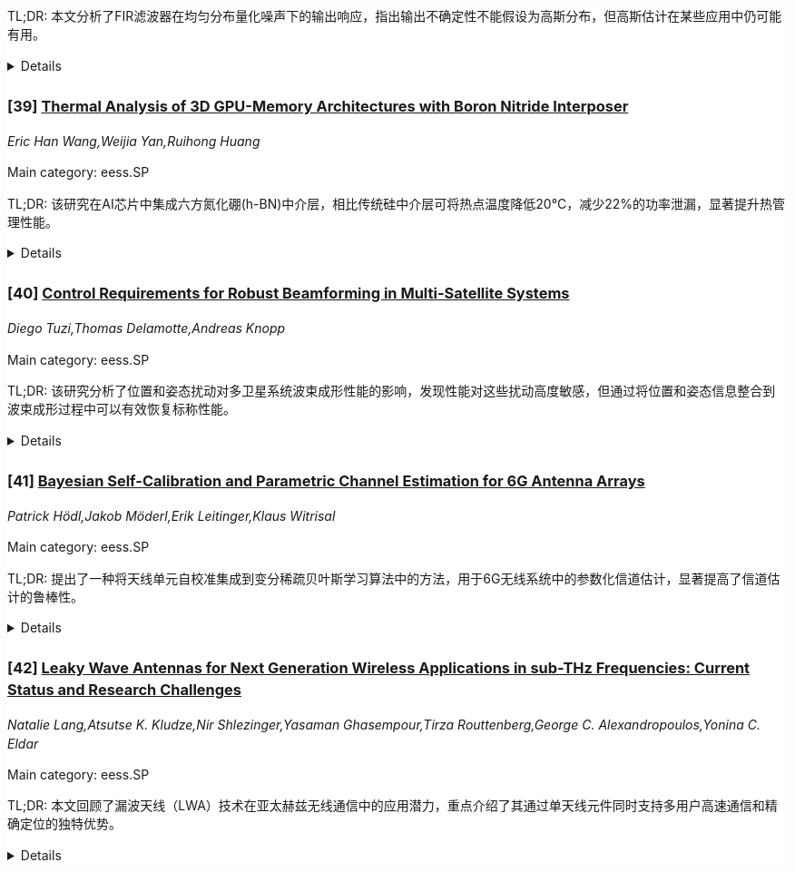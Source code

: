 TL;DR: 本文分析了FIR滤波器在均匀分布量化噪声下的输出响应，指出输出不确定性不能假设为高斯分布，但高斯估计在某些应用中仍可能有用。


<details><summary>Details</summary></details>


### [39] [Thermal Analysis of 3D GPU-Memory Architectures with Boron Nitride Interposer](https://arxiv.org/abs/2510.11461)
*Eric Han Wang,Weijia Yan,Ruihong Huang*

Main category: eess.SP

TL;DR: 该研究在AI芯片中集成六方氮化硼(h-BN)中介层，相比传统硅中介层可将热点温度降低20°C，减少22%的功率泄漏，显著提升热管理性能。


<details><summary>Details</summary></details>


### [40] [Control Requirements for Robust Beamforming in Multi-Satellite Systems](https://arxiv.org/abs/2510.11465)
*Diego Tuzi,Thomas Delamotte,Andreas Knopp*

Main category: eess.SP

TL;DR: 该研究分析了位置和姿态扰动对多卫星系统波束成形性能的影响，发现性能对这些扰动高度敏感，但通过将位置和姿态信息整合到波束成形过程中可以有效恢复标称性能。


<details><summary>Details</summary></details>


### [41] [Bayesian Self-Calibration and Parametric Channel Estimation for 6G Antenna Arrays](https://arxiv.org/abs/2510.11628)
*Patrick Hödl,Jakob Möderl,Erik Leitinger,Klaus Witrisal*

Main category: eess.SP

TL;DR: 提出了一种将天线单元自校准集成到变分稀疏贝叶斯学习算法中的方法，用于6G无线系统中的参数化信道估计，显著提高了信道估计的鲁棒性。


<details><summary>Details</summary></details>


### [42] [Leaky Wave Antennas for Next Generation Wireless Applications in sub-THz Frequencies: Current Status and Research Challenges](https://arxiv.org/abs/2510.11666)
*Natalie Lang,Atsutse K. Kludze,Nir Shlezinger,Yasaman Ghasempour,Tirza Routtenberg,George C. Alexandropoulos,Yonina C. Eldar*

Main category: eess.SP

TL;DR: 本文回顾了漏波天线（LWA）技术在亚太赫兹无线通信中的应用潜力，重点介绍了其通过单天线元件同时支持多用户高速通信和精确定位的独特优势。


<details><summary>Details</summary></details>
